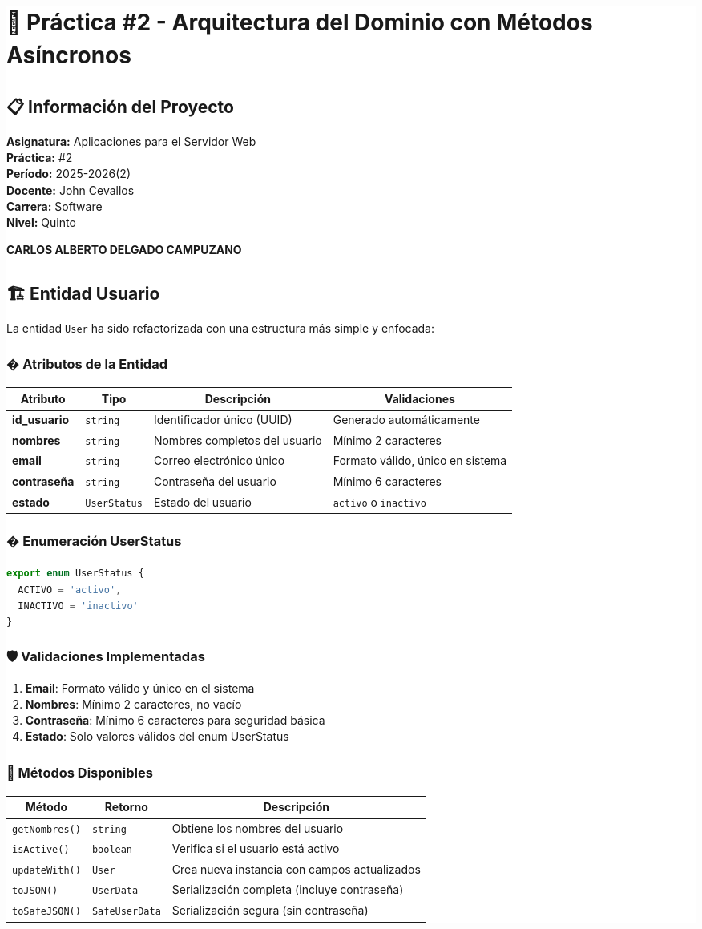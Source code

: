 # 🚀 Práctica #2 - Arquitectura del Dominio con Métodos Asíncronos

## 📋 Información del Proyecto

**Asignatura:** Aplicaciones para el Servidor Web  
**Práctica:** #2  
**Período:** 2025-2026(2)  
**Docente:** John Cevallos  
**Carrera:** Software  
**Nivel:** Quinto  

**CARLOS ALBERTO DELGADO CAMPUZANO**

## 🏗️ Entidad Usuario 

La entidad `User` ha sido refactorizada con una estructura más simple y enfocada:

### � Atributos de la Entidad

| Atributo | Tipo | Descripción | Validaciones |
|----------|------|-------------|--------------|
| **id_usuario** | `string` | Identificador único (UUID) | Generado automáticamente |
| **nombres** | `string` | Nombres completos del usuario | Mínimo 2 caracteres |
| **email** | `string` | Correo electrónico único | Formato válido, único en sistema |
| **contraseña** | `string` | Contraseña del usuario | Mínimo 6 caracteres |
| **estado** | `UserStatus` | Estado del usuario | `activo` o `inactivo` |

### � Enumeración UserStatus

```typescript
export enum UserStatus {
  ACTIVO = 'activo',
  INACTIVO = 'inactivo'
}
```

### 🛡️ Validaciones Implementadas

1. **Email**: Formato válido y único en el sistema
2. **Nombres**: Mínimo 2 caracteres, no vacío
3. **Contraseña**: Mínimo 6 caracteres para seguridad básica
4. **Estado**: Solo valores válidos del enum UserStatus

### 🧰 Métodos Disponibles

| Método | Retorno | Descripción |
|--------|---------|-------------|
| `getNombres()` | `string` | Obtiene los nombres del usuario |
| `isActive()` | `boolean` | Verifica si el usuario está activo |
| `updateWith()` | `User` | Crea nueva instancia con campos actualizados |
| `toJSON()` | `UserData` | Serialización completa (incluye contraseña) |
| `toSafeJSON()` | `SafeUserData` | Serialización segura (sin contraseña) |
